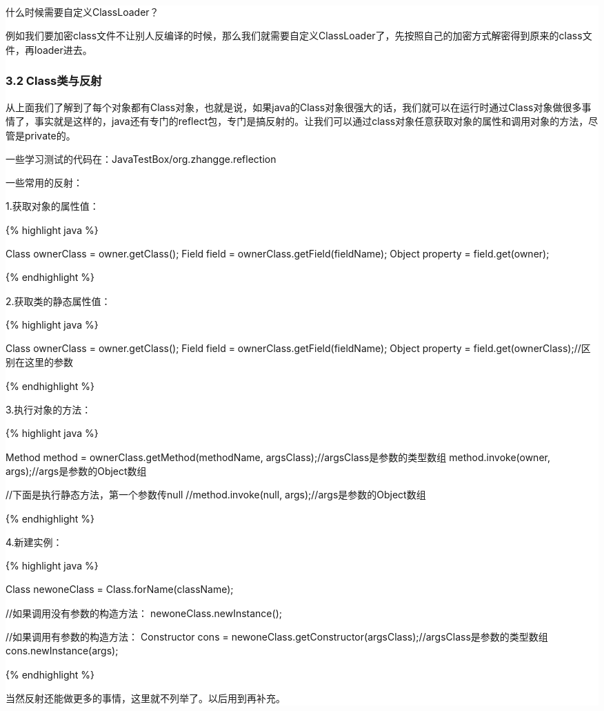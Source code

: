什么时候需要自定义ClassLoader？

例如我们要加密class文件不让别人反编译的时候，那么我们就需要自定义ClassLoader了，先按照自己的加密方式解密得到原来的class文件，再loader进去。

### 3.2 Class类与反射

从上面我们了解到了每个对象都有Class对象，也就是说，如果java的Class对象很强大的话，我们就可以在运行时通过Class对象做很多事情了，事实就是这样的，java还有专门的reflect包，专门是搞反射的。让我们可以通过class对象任意获取对象的属性和调用对象的方法，尽管是private的。

一些学习测试的代码在：JavaTestBox/org.zhangge.reflection

一些常用的反射：

1.获取对象的属性值：

{% highlight java %}

Class ownerClass = owner.getClass();
Field field = ownerClass.getField(fieldName);
Object property = field.get(owner);

{% endhighlight %}

2.获取类的静态属性值：

{% highlight java %}

Class ownerClass = owner.getClass();
Field field = ownerClass.getField(fieldName);
Object property = field.get(ownerClass);//区别在这里的参数

{% endhighlight %}

3.执行对象的方法：

{% highlight java %}

Method method = ownerClass.getMethod(methodName, argsClass);//argsClass是参数的类型数组
method.invoke(owner, args);//args是参数的Object数组

//下面是执行静态方法，第一个参数传null
//method.invoke(null, args);//args是参数的Object数组

{% endhighlight %}

4.新建实例：

{% highlight java %}

Class newoneClass = Class.forName(className);

//如果调用没有参数的构造方法：
newoneClass.newInstance();

//如果调用有参数的构造方法：
Constructor cons = newoneClass.getConstructor(argsClass);//argsClass是参数的类型数组
cons.newInstance(args);

{% endhighlight %}

当然反射还能做更多的事情，这里就不列举了。以后用到再补充。
